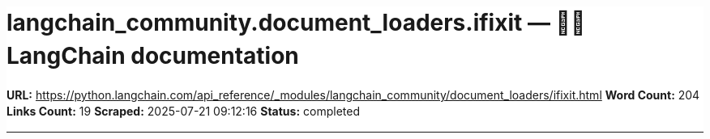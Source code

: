 # langchain_community.document_loaders.ifixit — 🦜🔗 LangChain  documentation

**URL:** https://python.langchain.com/api_reference/_modules/langchain_community/document_loaders/ifixit.html
**Word Count:** 204
**Links Count:** 19
**Scraped:** 2025-07-21 09:12:16
**Status:** completed

---
